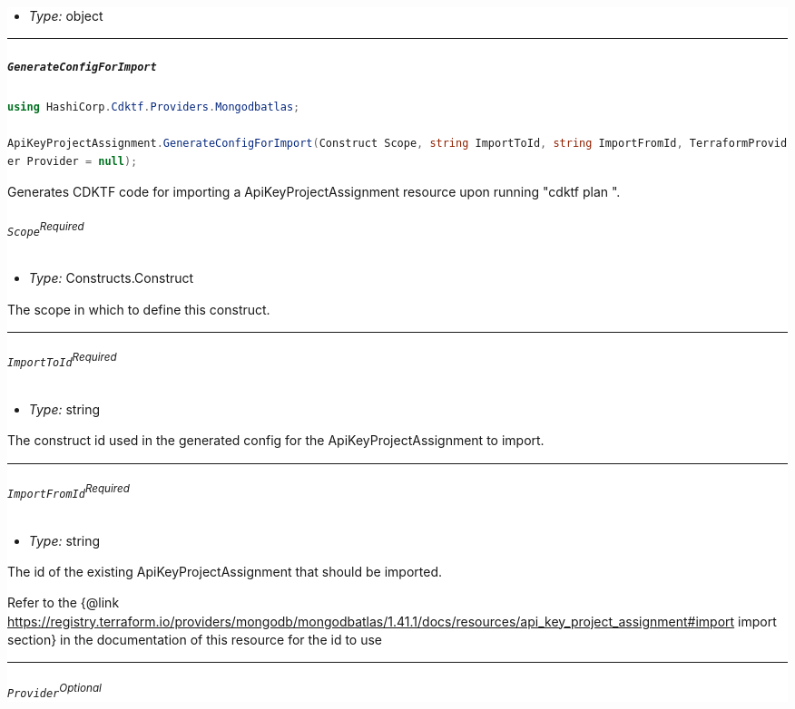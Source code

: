 - *Type:* object

---

##### `GenerateConfigForImport` <a name="GenerateConfigForImport" id="@cdktf/provider-mongodbatlas.apiKeyProjectAssignment.ApiKeyProjectAssignment.generateConfigForImport"></a>

```csharp
using HashiCorp.Cdktf.Providers.Mongodbatlas;

ApiKeyProjectAssignment.GenerateConfigForImport(Construct Scope, string ImportToId, string ImportFromId, TerraformProvider Provider = null);
```

Generates CDKTF code for importing a ApiKeyProjectAssignment resource upon running "cdktf plan <stack-name>".

###### `Scope`<sup>Required</sup> <a name="Scope" id="@cdktf/provider-mongodbatlas.apiKeyProjectAssignment.ApiKeyProjectAssignment.generateConfigForImport.parameter.scope"></a>

- *Type:* Constructs.Construct

The scope in which to define this construct.

---

###### `ImportToId`<sup>Required</sup> <a name="ImportToId" id="@cdktf/provider-mongodbatlas.apiKeyProjectAssignment.ApiKeyProjectAssignment.generateConfigForImport.parameter.importToId"></a>

- *Type:* string

The construct id used in the generated config for the ApiKeyProjectAssignment to import.

---

###### `ImportFromId`<sup>Required</sup> <a name="ImportFromId" id="@cdktf/provider-mongodbatlas.apiKeyProjectAssignment.ApiKeyProjectAssignment.generateConfigForImport.parameter.importFromId"></a>

- *Type:* string

The id of the existing ApiKeyProjectAssignment that should be imported.

Refer to the {@link https://registry.terraform.io/providers/mongodb/mongodbatlas/1.41.1/docs/resources/api_key_project_assignment#import import section} in the documentation of this resource for the id to use

---

###### `Provider`<sup>Optional</sup> <a name="Provider" id="@cdktf/provider-mongodbatlas.apiKeyProjectAssignment.ApiKeyProjectAssignment.generateConfigForImport.parameter.provider"></a>
